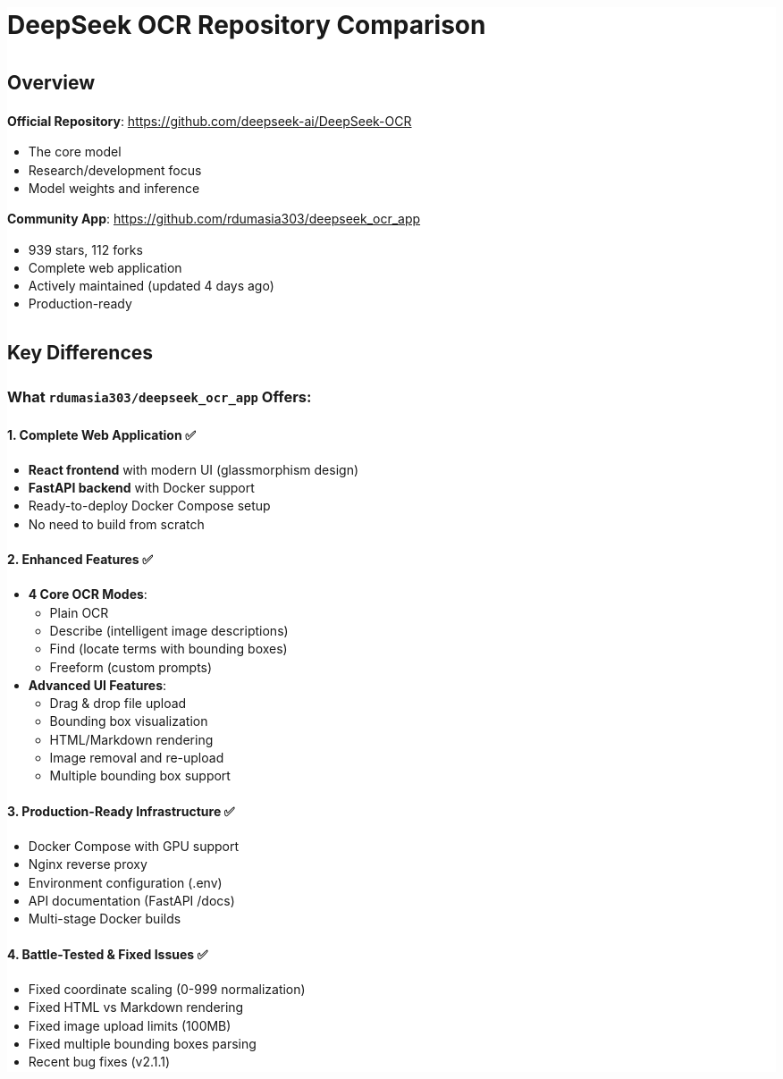 # DeepSeek OCR Repository Comparison

## Overview

**Official Repository**: https://github.com/deepseek-ai/DeepSeek-OCR
- The core model
- Research/development focus
- Model weights and inference

**Community App**: https://github.com/rdumasia303/deepseek_ocr_app  
- 939 stars, 112 forks
- Complete web application
- Actively maintained (updated 4 days ago)
- Production-ready

## Key Differences

### What `rdumasia303/deepseek_ocr_app` Offers:

#### 1. **Complete Web Application** ✅
- **React frontend** with modern UI (glassmorphism design)
- **FastAPI backend** with Docker support
- Ready-to-deploy Docker Compose setup
- No need to build from scratch

#### 2. **Enhanced Features** ✅
- **4 Core OCR Modes**:
  - Plain OCR
  - Describe (intelligent image descriptions)
  - Find (locate terms with bounding boxes)
  - Freeform (custom prompts)
- **Advanced UI Features**:
  - Drag & drop file upload
  - Bounding box visualization
  - HTML/Markdown rendering
  - Image removal and re-upload
  - Multiple bounding box support

#### 3. **Production-Ready Infrastructure** ✅
- Docker Compose with GPU support
- Nginx reverse proxy
- Environment configuration (.env)
- API documentation (FastAPI /docs)
- Multi-stage Docker builds

#### 4. **Battle-Tested & Fixed Issues** ✅
- Fixed coordinate scaling (0-999 normalization)
- Fixed HTML vs Markdown rendering
- Fixed image upload limits (100MB)
- Fixed multiple bounding boxes parsing
- Recent bug fixes (v2.1.1)
